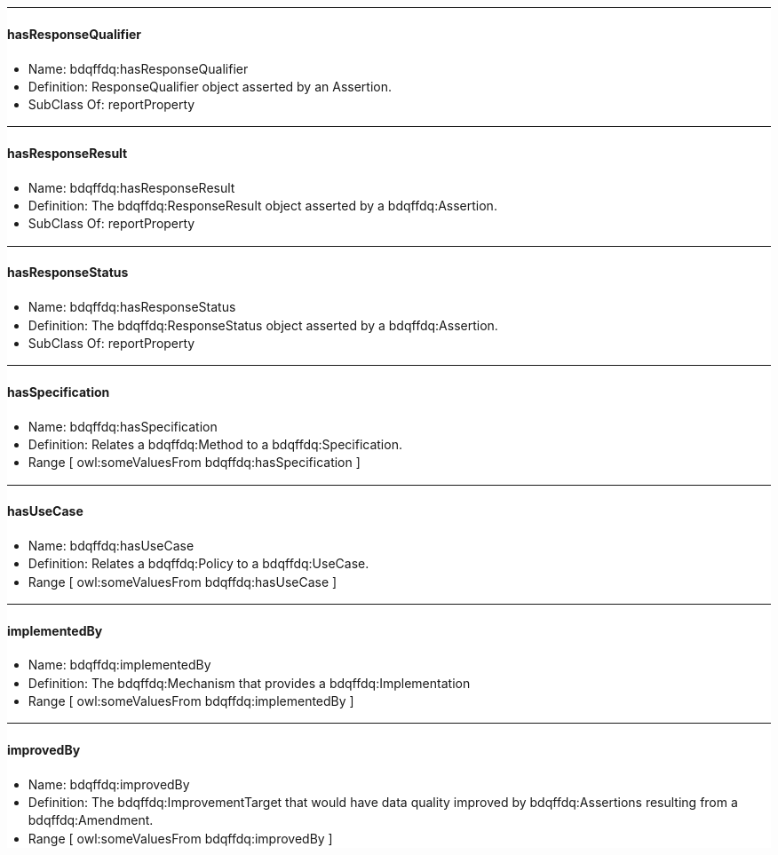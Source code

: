 ********************

#### hasResponseQualifier

- Name: bdqffdq:hasResponseQualifier
- Definition: ResponseQualifier object asserted by an Assertion.
- SubClass Of: reportProperty

********************

#### hasResponseResult

- Name: bdqffdq:hasResponseResult
- Definition: The bdqffdq:ResponseResult object asserted by a bdqffdq:Assertion.
- SubClass Of: reportProperty

********************

#### hasResponseStatus

- Name: bdqffdq:hasResponseStatus
- Definition: The bdqffdq:ResponseStatus object asserted by a bdqffdq:Assertion.
- SubClass Of: reportProperty

********************

#### hasSpecification

- Name: bdqffdq:hasSpecification
- Definition: Relates a bdqffdq:Method to a bdqffdq:Specification.
- Range [ owl:someValuesFrom bdqffdq:hasSpecification ]

********************

#### hasUseCase

- Name: bdqffdq:hasUseCase
- Definition: Relates a bdqffdq:Policy to a bdqffdq:UseCase.
- Range [ owl:someValuesFrom bdqffdq:hasUseCase ]

********************

#### implementedBy

- Name: bdqffdq:implementedBy
- Definition: The bdqffdq:Mechanism that provides a bdqffdq:Implementation
- Range [ owl:someValuesFrom bdqffdq:implementedBy ]

********************

#### improvedBy

- Name: bdqffdq:improvedBy
- Definition: The bdqffdq:ImprovementTarget that would have data quality improved by bdqffdq:Assertions resulting from a bdqffdq:Amendment.
- Range [ owl:someValuesFrom bdqffdq:improvedBy ]
